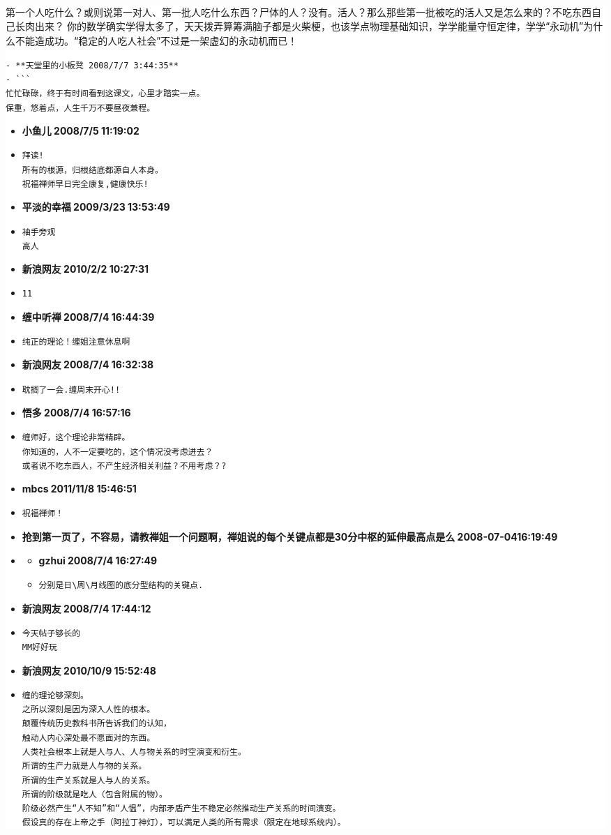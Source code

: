   第一个人吃什么？或则说第一对人、第一批人吃什么东西？尸体的人？没有。活人？那么那些第一批被吃的活人又是怎么来的？不吃东西自己长肉出来？
  你的数学确实学得太多了，天天拨弄算筹满脑子都是火柴梗，也该学点物理基础知识，学学能量守恒定律，学学“永动机”为什么不能造成功。“稳定的人吃人社会”不过是一架虚幻的永动机而已！
  ```
- **天堂里的小板凳 2008/7/7 3:44:35**
- ```
  忙忙碌碌，终于有时间看到这课文，心里才踏实一点。
  保重，悠着点，人生千万不要昼夜兼程。
  ```
- **小鱼儿 2008/7/5 11:19:02**
- ```
  拜读!
  所有的根源，归根结底都源自人本身。
  祝福禅师早日完全康复,健康快乐!
  ```
- **平淡的幸福 2009/3/23 13:53:49**
- ```
  袖手旁观
  高人
  ```
- **新浪网友 2010/2/2 10:27:31**
- ```
  11
  ```
- **缠中听禅 2008/7/4 16:44:39**
- ```
  纯正的理论！缠姐注意休息啊
  ```
- **新浪网友 2008/7/4 16:32:38**
- ```
  耽搁了一会.缠周末开心!!
  ```
- **悟多 2008/7/4 16:57:16**
- ```
  缠师好，这个理论非常精辟。
  你知道的，人不一定要吃的，这个情况没考虑进去？
  或者说不吃东西人，不产生经济相关利益？不用考虑？?
  ```
- **mbcs 2011/11/8 15:46:51**
- ```
  祝福禅师！
  ```
- **抢到第一页了，不容易，请教禅姐一个问题啊，禅姐说的每个关键点都是30分中枢的延伸最高点是么 2008-07-0416:19:49**
- ```

  ```
   - **gzhui 2008/7/4 16:27:49**
   - ```
     分别是日\周\月线图的底分型结构的关键点.
     ```
- **新浪网友 2008/7/4 17:44:12**
- ```
  今天帖子够长的
  MM好好玩
  ```
- **新浪网友 2010/10/9 15:52:48**
- ```
  缠的理论够深刻。
  之所以深刻是因为深入人性的根本。
  颠覆传统历史教科书所告诉我们的认知，
  触动人内心深处最不愿面对的东西。
  人类社会根本上就是人与人、人与物关系的时空演变和衍生。
  所谓的生产力就是人与物的关系。
  所谓的生产关系就是人与人的关系。
  所谓的阶级就是吃人（包含附属的物）。
  阶级必然产生“人不知”和“人愠”，内部矛盾产生不稳定必然推动生产关系的时间演变。
  假设真的存在上帝之手（阿拉丁神灯），可以满足人类的所有需求（限定在地球系统内）。
  ```